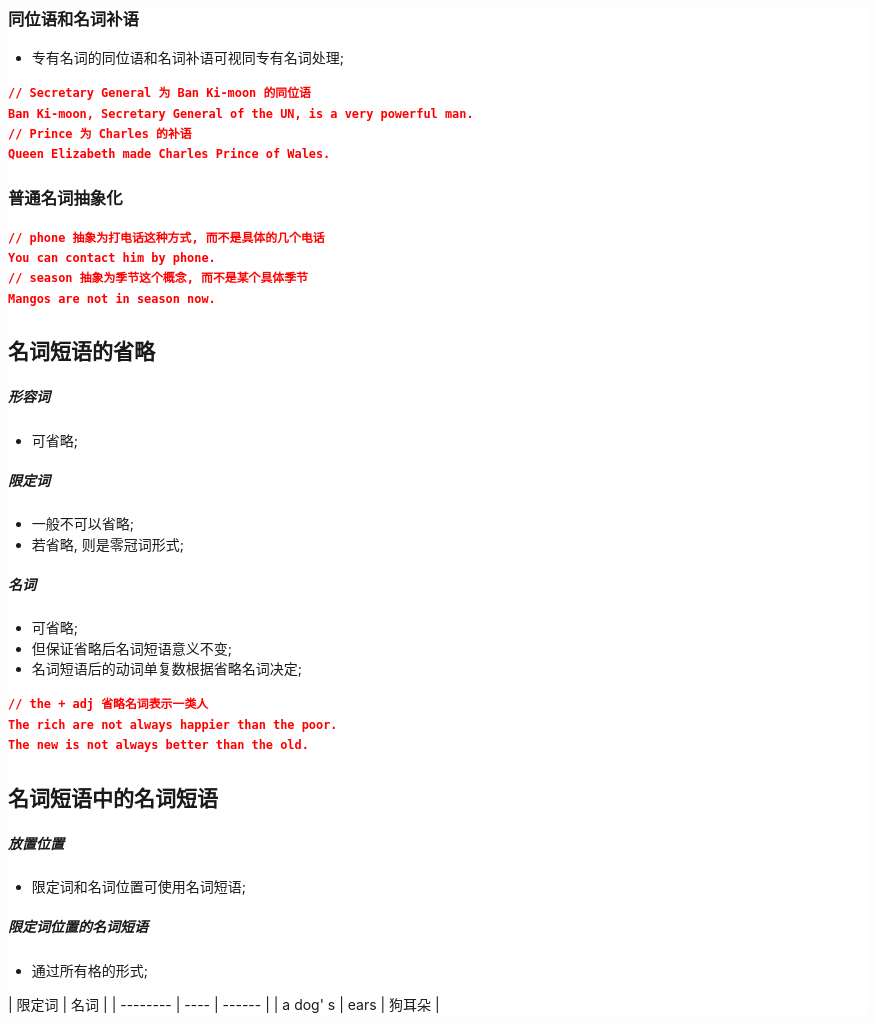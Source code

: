 ### 同位语和名词补语

- 专有名词的同位语和名词补语可视同专有名词处理;

```json
// Secretary General 为 Ban Ki-moon 的同位语
Ban Ki-moon, Secretary General of the UN, is a very powerful man.
// Prince 为 Charles 的补语
Queen Elizabeth made Charles Prince of Wales.
```

### 普通名词抽象化

```json
// phone 抽象为打电话这种方式, 而不是具体的几个电话
You can contact him by phone.
// season 抽象为季节这个概念, 而不是某个具体季节
Mangos are not in season now.
```

## 名词短语的省略

##### 形容词

- 可省略;

##### 限定词

- 一般不可以省略;
- 若省略, 则是零冠词形式;

##### 名词

- 可省略;
- 但保证省略后名词短语意义不变;
- 名词短语后的动词单复数根据省略名词决定;

```json
// the + adj 省略名词表示一类人
The rich are not always happier than the poor.
The new is not always better than the old.
```

## 名词短语中的名词短语

##### 放置位置

- 限定词和名词位置可使用名词短语;

##### 限定词位置的名词短语

- 通过所有格的形式;

| 限定词   | 名词 |
| -------- | ---- | ------ |
| a dog' s | ears | 狗耳朵 |
